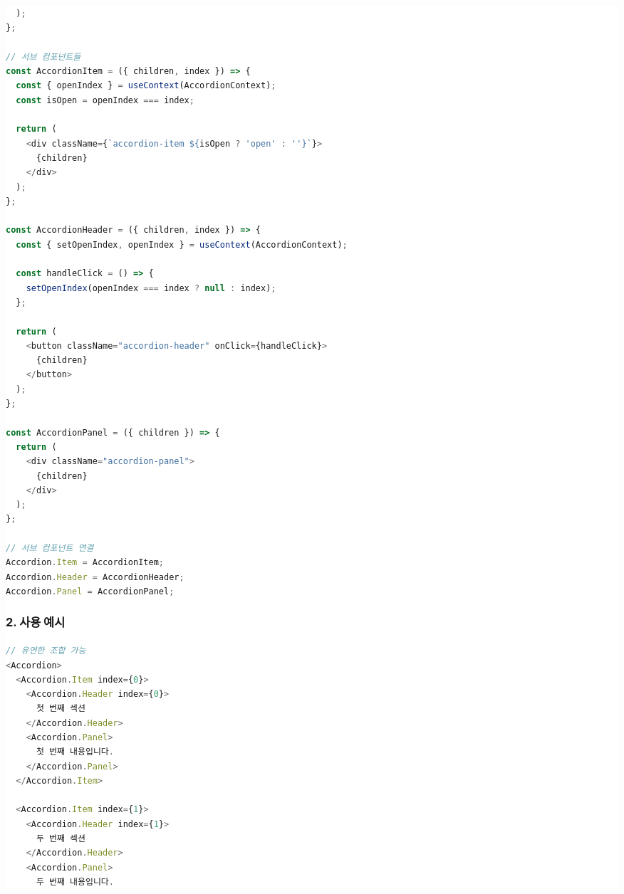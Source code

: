 ```ts
  );
};

// 서브 컴포넌트들
const AccordionItem = ({ children, index }) => {
  const { openIndex } = useContext(AccordionContext);
  const isOpen = openIndex === index;
  
  return (
    <div className={`accordion-item ${isOpen ? 'open' : ''}`}>
      {children}
    </div>
  );
};

const AccordionHeader = ({ children, index }) => {
  const { setOpenIndex, openIndex } = useContext(AccordionContext);
  
  const handleClick = () => {
    setOpenIndex(openIndex === index ? null : index);
  };
  
  return (
    <button className="accordion-header" onClick={handleClick}>
      {children}
    </button>
  );
};

const AccordionPanel = ({ children }) => {
  return (
    <div className="accordion-panel">
      {children}
    </div>
  );
};

// 서브 컴포넌트 연결
Accordion.Item = AccordionItem;
Accordion.Header = AccordionHeader;
Accordion.Panel = AccordionPanel;
```

### 2. **사용 예시**

```ts
// 유연한 조합 가능
<Accordion>
  <Accordion.Item index={0}>
    <Accordion.Header index={0}>
      첫 번째 섹션
    </Accordion.Header>
    <Accordion.Panel>
      첫 번째 내용입니다.
    </Accordion.Panel>
  </Accordion.Item>
  
  <Accordion.Item index={1}>
    <Accordion.Header index={1}>
      두 번째 섹션
    </Accordion.Header>
    <Accordion.Panel>
      두 번째 내용입니다.
```